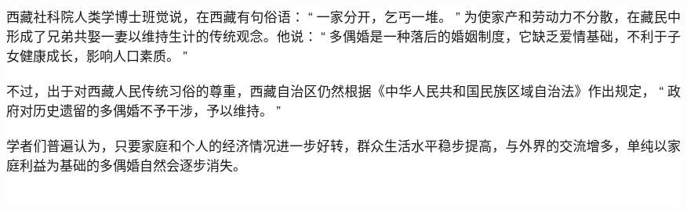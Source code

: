   </p>
  <p class="p2" style='margin: 0px; text-align: justify; font-variant-numeric: normal; font-variant-east-asian: normal; font-stretch: normal; font-size: 17px; line-height: normal; font-family: "PingFang SC";'>
   西藏社科院人类学博士班觉说，在西藏有句俗语：
   <span class="s1" style="font-variant-numeric: normal; font-variant-east-asian: normal; font-stretch: normal; line-height: normal; font-family: Helvetica;">
    “
   </span>
   一家分开，乞丐一堆。
   <span class="s1" style="font-variant-numeric: normal; font-variant-east-asian: normal; font-stretch: normal; line-height: normal; font-family: Helvetica;">
    ”
   </span>
   为使家产和劳动力不分散，在藏民中形成了兄弟共娶一妻以维持生计的传统观念。他说：
   <span class="s1" style="font-variant-numeric: normal; font-variant-east-asian: normal; font-stretch: normal; line-height: normal; font-family: Helvetica;">
    “
   </span>
   多偶婚是一种落后的婚姻制度，它缺乏爱情基础，不利于子女健康成长，影响人口素质。
   <span class="s1" style="font-variant-numeric: normal; font-variant-east-asian: normal; font-stretch: normal; line-height: normal; font-family: Helvetica;">
    ”
   </span>
  </p>
  <p class="p1" style="margin: 0px; text-align: justify; font-variant-numeric: normal; font-variant-east-asian: normal; font-stretch: normal; font-size: 17px; line-height: normal; font-family: Helvetica; min-height: 20px;">
   <br/>
  </p>
  <p class="p2" style='margin: 0px; text-align: justify; font-variant-numeric: normal; font-variant-east-asian: normal; font-stretch: normal; font-size: 17px; line-height: normal; font-family: "PingFang SC";'>
   不过，出于对西藏人民传统习俗的尊重，西藏自治区仍然根据《中华人民共和国民族区域自治法》作出规定，
   <span class="s1" style="font-variant-numeric: normal; font-variant-east-asian: normal; font-stretch: normal; line-height: normal; font-family: Helvetica;">
    “
   </span>
   政府对历史遗留的多偶婚不予干涉，予以维持。
   <span class="s1" style="font-variant-numeric: normal; font-variant-east-asian: normal; font-stretch: normal; line-height: normal; font-family: Helvetica;">
    ”
   </span>
  </p>
  <p class="p1" style="margin: 0px; text-align: justify; font-variant-numeric: normal; font-variant-east-asian: normal; font-stretch: normal; font-size: 17px; line-height: normal; font-family: Helvetica; min-height: 20px;">
   <br/>
  </p>
  <p class="p2" style='margin: 0px; text-align: justify; font-variant-numeric: normal; font-variant-east-asian: normal; font-stretch: normal; font-size: 17px; line-height: normal; font-family: "PingFang SC";'>
   学者们普遍认为，只要家庭和个人的经济情况进一步好转，群众生活水平稳步提高，与外界的交流增多，单纯以家庭利益为基础的多偶婚自然会逐步消失。
  </p>
  <p class="p1" style="margin: 0px; text-align: justify; font-variant-numeric: normal; font-variant-east-asian: normal; font-stretch: normal; font-size: 17px; line-height: normal; font-family: Helvetica; min-height: 20px;">
   <br/>
  </p>
  <p class="p1" style="margin: 0px; text-align: justify; font-variant-numeric: normal; font-variant-east-asian: normal; font-stretch: normal; font-size: 17px; line-height: normal; font-family: Helvetica; min-height: 20px;">
   <b>
    <br/>